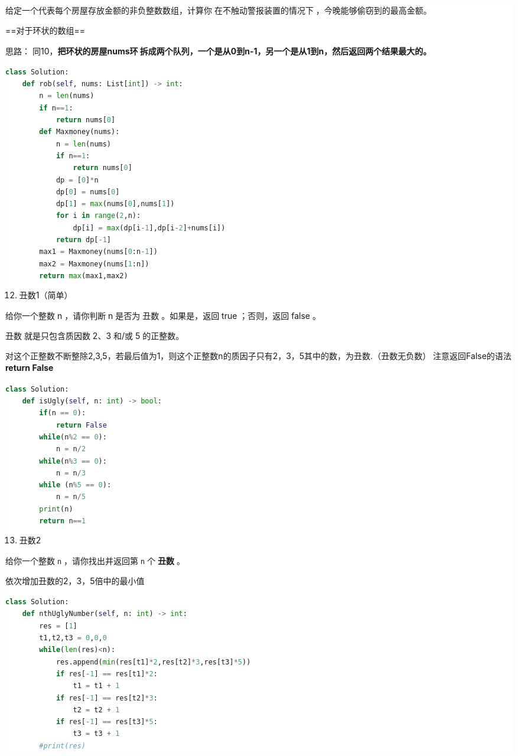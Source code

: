 给定一个代表每个房屋存放金额的非负整数数组，计算你 在不触动警报装置的情况下 ，今晚能够偷窃到的最高金额。

==对于环状的数组==

思路： 同10，**把环状的房屋nums环 拆成两个队列，一个是从0到n-1，另一个是从1到n，然后返回两个结果最大的。**

```python
class Solution:
    def rob(self, nums: List[int]) -> int:
        n = len(nums)
        if n==1:
            return nums[0]
        def Maxmoney(nums):
            n = len(nums)
            if n==1:
                return nums[0]
            dp = [0]*n
            dp[0] = nums[0]
            dp[1] = max(nums[0],nums[1])
            for i in range(2,n):
                dp[i] = max(dp[i-1],dp[i-2]+nums[i])
            return dp[-1]
        max1 = Maxmoney(nums[0:n-1])
        max2 = Maxmoney(nums[1:n])
        return max(max1,max2)       
```

12. 丑数1（简单）

给你一个整数 n ，请你判断 n 是否为 丑数 。如果是，返回 true ；否则，返回 false 。

丑数 就是只包含质因数 2、3 和/或 5 的正整数。

对这个正整数不断整除2,3,5，若最后值为1，则这个正整数n的质因子只有2，3，5其中的数，为丑数.（丑数无负数）  注意返回False的语法**return False**

```python
class Solution:
    def isUgly(self, n: int) -> bool:
        if(n == 0):
            return False
        while(n%2 == 0):
            n = n/2
        while(n%3 == 0):
            n = n/3
        while (n%5 == 0):
            n = n/5
        print(n)
        return n==1
```

13. 丑数2

给你一个整数 `n` ，请你找出并返回第 `n` 个 **丑数** 。

依次增加丑数的2，3，5倍中的最小值

```python
class Solution:
    def nthUglyNumber(self, n: int) -> int:
        res = [1]
        t1,t2,t3 = 0,0,0
        while(len(res)<n):
            res.append(min(res[t1]*2,res[t2]*3,res[t3]*5))
            if res[-1] == res[t1]*2:
                t1 = t1 + 1
            if res[-1] == res[t2]*3:
                t2 = t2 + 1
            if res[-1] == res[t3]*5:
                t3 = t3 + 1
        #print(res)
```